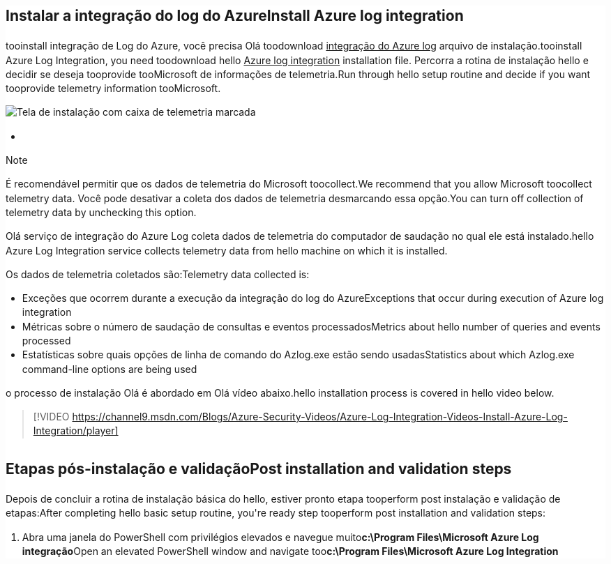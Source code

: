 ## <a name="install-azure-log-integration"></a><span data-ttu-id="873c7-144">Instalar a integração do log do Azure</span><span class="sxs-lookup"><span data-stu-id="873c7-144">Install Azure log integration</span></span>
<span data-ttu-id="873c7-145">tooinstall integração de Log do Azure, você precisa Olá toodownload [integração do Azure log](https://www.microsoft.com/download/details.aspx?id=53324) arquivo de instalação.</span><span class="sxs-lookup"><span data-stu-id="873c7-145">tooinstall Azure Log Integration, you need toodownload hello [Azure log integration](https://www.microsoft.com/download/details.aspx?id=53324) installation file.</span></span> <span data-ttu-id="873c7-146">Percorra a rotina de instalação hello e decidir se deseja tooprovide tooMicrosoft de informações de telemetria.</span><span class="sxs-lookup"><span data-stu-id="873c7-146">Run through hello setup routine and decide if you want tooprovide telemetry information tooMicrosoft.</span></span>  

![Tela de instalação com caixa de telemetria marcada](./media/security-azure-log-integration-get-started/telemetry.png)

*
> [!NOTE]
> <span data-ttu-id="873c7-148">É recomendável permitir que os dados de telemetria do Microsoft toocollect.</span><span class="sxs-lookup"><span data-stu-id="873c7-148">We recommend that you allow Microsoft toocollect telemetry data.</span></span> <span data-ttu-id="873c7-149">Você pode desativar a coleta dos dados de telemetria desmarcando essa opção.</span><span class="sxs-lookup"><span data-stu-id="873c7-149">You can turn off collection of telemetry data by unchecking this option.</span></span>
>


<span data-ttu-id="873c7-150">Olá serviço de integração do Azure Log coleta dados de telemetria do computador de saudação no qual ele está instalado.</span><span class="sxs-lookup"><span data-stu-id="873c7-150">hello Azure Log Integration service collects telemetry data from hello machine on which it is installed.</span></span>  

<span data-ttu-id="873c7-151">Os dados de telemetria coletados são:</span><span class="sxs-lookup"><span data-stu-id="873c7-151">Telemetry data collected is:</span></span>

* <span data-ttu-id="873c7-152">Exceções que ocorrem durante a execução da integração do log do Azure</span><span class="sxs-lookup"><span data-stu-id="873c7-152">Exceptions that occur during execution of Azure log integration</span></span>
* <span data-ttu-id="873c7-153">Métricas sobre o número de saudação de consultas e eventos processados</span><span class="sxs-lookup"><span data-stu-id="873c7-153">Metrics about hello number of queries and events processed</span></span>
* <span data-ttu-id="873c7-154">Estatísticas sobre quais opções de linha de comando do Azlog.exe estão sendo usadas</span><span class="sxs-lookup"><span data-stu-id="873c7-154">Statistics about which Azlog.exe command-line options are being used</span></span>

<span data-ttu-id="873c7-155">o processo de instalação Olá é abordado em Olá vídeo abaixo.</span><span class="sxs-lookup"><span data-stu-id="873c7-155">hello installation process is covered in hello video below.</span></span>
> [!VIDEO https://channel9.msdn.com/Blogs/Azure-Security-Videos/Azure-Log-Integration-Videos-Install-Azure-Log-Integration/player]



## <a name="post-installation-and-validation-steps"></a><span data-ttu-id="873c7-156">Etapas pós-instalação e validação</span><span class="sxs-lookup"><span data-stu-id="873c7-156">Post installation and validation steps</span></span>
<span data-ttu-id="873c7-157">Depois de concluir a rotina de instalação básica do hello, estiver pronto etapa tooperform post instalação e validação de etapas:</span><span class="sxs-lookup"><span data-stu-id="873c7-157">After completing hello basic setup routine, you're ready step tooperform post installation and validation steps:</span></span>
1. <span data-ttu-id="873c7-158">Abra uma janela do PowerShell com privilégios elevados e navegue muito**c:\Program Files\Microsoft Azure Log integração**</span><span class="sxs-lookup"><span data-stu-id="873c7-158">Open an elevated PowerShell window and navigate too**c:\Program Files\Microsoft Azure Log Integration**</span></span>